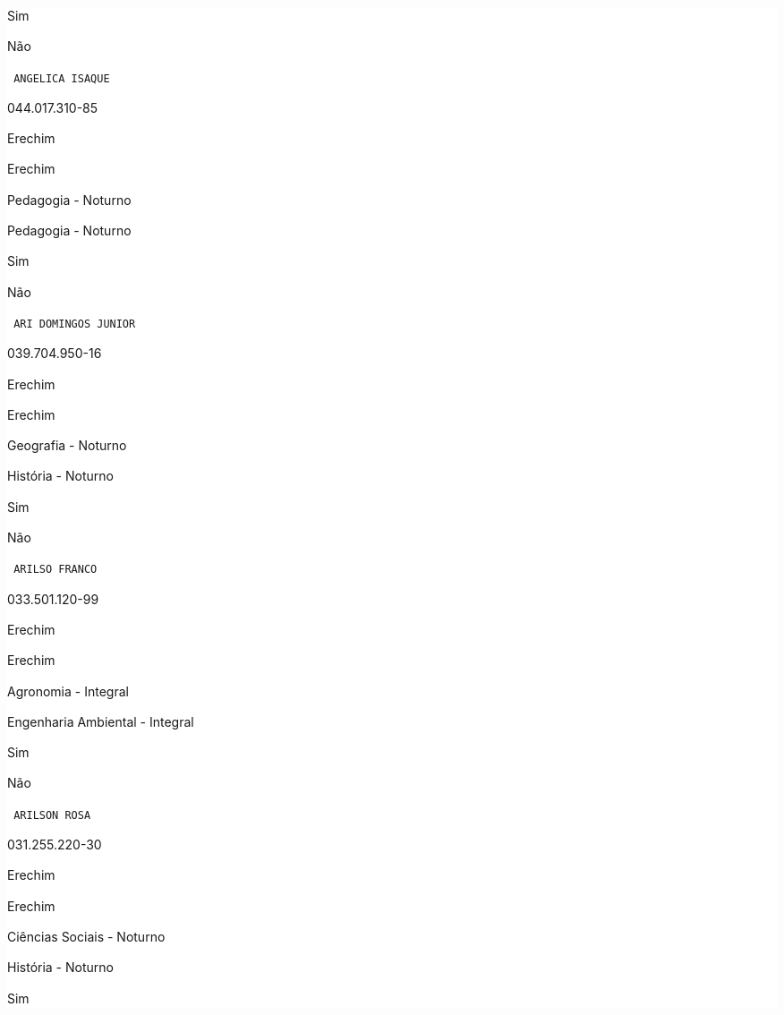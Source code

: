    Sim

   Não

     ANGELICA ISAQUE

   044.017.310-85

   Erechim

   Erechim

   Pedagogia - Noturno

   Pedagogia - Noturno

   Sim

   Não

     ARI DOMINGOS JUNIOR

   039.704.950-16

   Erechim

   Erechim

   Geografia - Noturno

   História - Noturno

   Sim

   Não

     ARILSO FRANCO

   033.501.120-99

   Erechim

   Erechim

   Agronomia - Integral

   Engenharia Ambiental - Integral

   Sim

   Não

     ARILSON ROSA

   031.255.220-30

   Erechim

   Erechim

   Ciências Sociais - Noturno

   História - Noturno

   Sim
